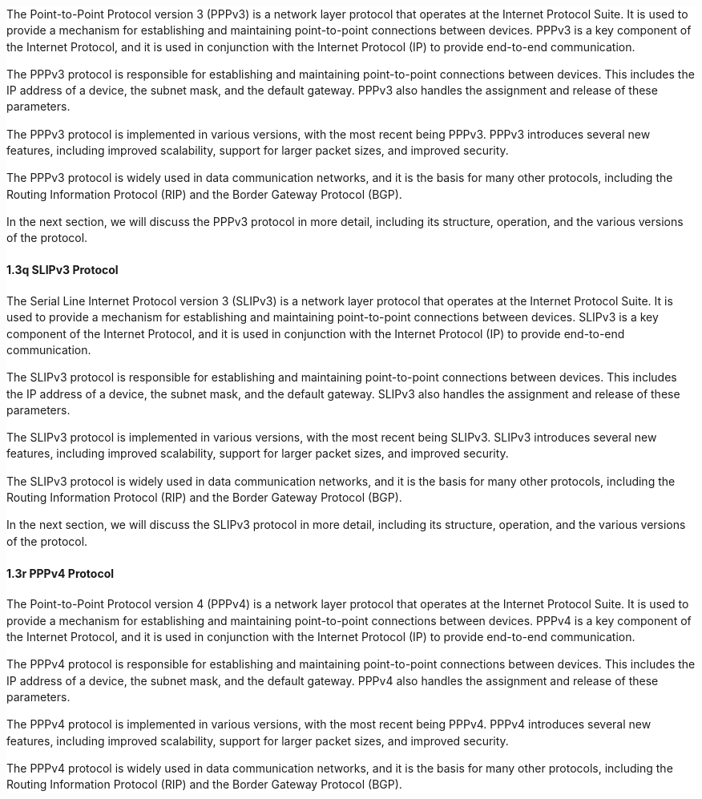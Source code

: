 The Point-to-Point Protocol version 3 (PPPv3) is a network layer protocol that operates at the Internet Protocol Suite. It is used to provide a mechanism for establishing and maintaining point-to-point connections between devices. PPPv3 is a key component of the Internet Protocol, and it is used in conjunction with the Internet Protocol (IP) to provide end-to-end communication.

The PPPv3 protocol is responsible for establishing and maintaining point-to-point connections between devices. This includes the IP address of a device, the subnet mask, and the default gateway. PPPv3 also handles the assignment and release of these parameters.

The PPPv3 protocol is implemented in various versions, with the most recent being PPPv3. PPPv3 introduces several new features, including improved scalability, support for larger packet sizes, and improved security.

The PPPv3 protocol is widely used in data communication networks, and it is the basis for many other protocols, including the Routing Information Protocol (RIP) and the Border Gateway Protocol (BGP).

In the next section, we will discuss the PPPv3 protocol in more detail, including its structure, operation, and the various versions of the protocol.

#### 1.3q SLIPv3 Protocol

The Serial Line Internet Protocol version 3 (SLIPv3) is a network layer protocol that operates at the Internet Protocol Suite. It is used to provide a mechanism for establishing and maintaining point-to-point connections between devices. SLIPv3 is a key component of the Internet Protocol, and it is used in conjunction with the Internet Protocol (IP) to provide end-to-end communication.

The SLIPv3 protocol is responsible for establishing and maintaining point-to-point connections between devices. This includes the IP address of a device, the subnet mask, and the default gateway. SLIPv3 also handles the assignment and release of these parameters.

The SLIPv3 protocol is implemented in various versions, with the most recent being SLIPv3. SLIPv3 introduces several new features, including improved scalability, support for larger packet sizes, and improved security.

The SLIPv3 protocol is widely used in data communication networks, and it is the basis for many other protocols, including the Routing Information Protocol (RIP) and the Border Gateway Protocol (BGP).

In the next section, we will discuss the SLIPv3 protocol in more detail, including its structure, operation, and the various versions of the protocol.

#### 1.3r PPPv4 Protocol

The Point-to-Point Protocol version 4 (PPPv4) is a network layer protocol that operates at the Internet Protocol Suite. It is used to provide a mechanism for establishing and maintaining point-to-point connections between devices. PPPv4 is a key component of the Internet Protocol, and it is used in conjunction with the Internet Protocol (IP) to provide end-to-end communication.

The PPPv4 protocol is responsible for establishing and maintaining point-to-point connections between devices. This includes the IP address of a device, the subnet mask, and the default gateway. PPPv4 also handles the assignment and release of these parameters.

The PPPv4 protocol is implemented in various versions, with the most recent being PPPv4. PPPv4 introduces several new features, including improved scalability, support for larger packet sizes, and improved security.

The PPPv4 protocol is widely used in data communication networks, and it is the basis for many other protocols, including the Routing Information Protocol (RIP) and the Border Gateway Protocol (BGP).
